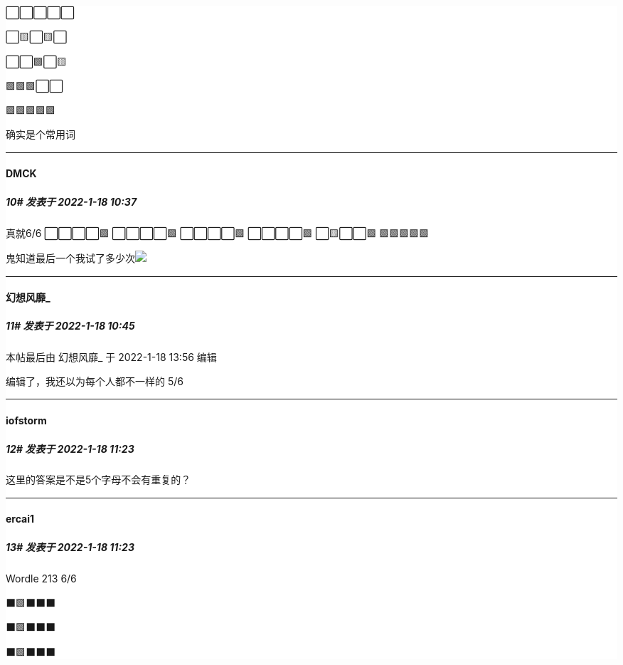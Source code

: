 ⬜⬜⬜⬜⬜

⬜🟨⬜🟨⬜

⬜⬜🟩⬜🟨

🟩🟩🟩⬜⬜

🟩🟩🟩🟩🟩

确实是个常用词

*****

####  DMCK  
##### 10#       发表于 2022-1-18 10:37

真就6/6
⬜⬜⬜⬜🟩
⬜⬜⬜⬜🟩
⬜⬜⬜⬜🟩
⬜⬜⬜⬜🟩
⬜🟨⬜⬜🟩
🟩🟩🟩🟩🟩

鬼知道最后一个我试了多少次<img src="https://static.saraba1st.com/image/smiley/face2017/090.png" referrerpolicy="no-referrer">

*****

####  幻想风靡_  
##### 11#       发表于 2022-1-18 10:45

 本帖最后由 幻想风靡_ 于 2022-1-18 13:56 编辑 

编辑了，我还以为每个人都不一样的
5/6

*****

####  iofstorm  
##### 12#       发表于 2022-1-18 11:23

这里的答案是不是5个字母不会有重复的？

*****

####  ercai1  
##### 13#       发表于 2022-1-18 11:23

Wordle 213 6/6

⬛🟩⬛⬛⬛

⬛🟩⬛⬛⬛

⬛🟩⬛⬛⬛
